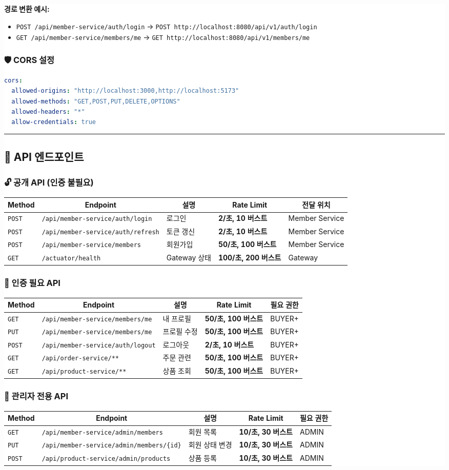 ```yaml
```

**경로 변환 예시:**
- `POST /api/member-service/auth/login` → `POST http://localhost:8080/api/v1/auth/login`
- `GET /api/member-service/members/me` → `GET http://localhost:8080/api/v1/members/me`

### **🛡️ CORS 설정**
```yaml
cors:
  allowed-origins: "http://localhost:3000,http://localhost:5173"
  allowed-methods: "GET,POST,PUT,DELETE,OPTIONS"
  allowed-headers: "*"
  allow-credentials: true
```

---

## 📝 API 엔드포인트

### **🔓 공개 API (인증 불필요)**
| Method | Endpoint | 설명 | Rate Limit | 전달 위치 |
|--------|----------|------|------------|-----------|
| `POST` | `/api/member-service/auth/login` | 로그인 | **2/초, 10 버스트** | Member Service |
| `POST` | `/api/member-service/auth/refresh` | 토큰 갱신 | **2/초, 10 버스트** | Member Service |
| `POST` | `/api/member-service/members` | 회원가입 | **50/초, 100 버스트** | Member Service |
| `GET` | `/actuator/health` | Gateway 상태 | **100/초, 200 버스트** | Gateway |

### **🔐 인증 필요 API**
| Method | Endpoint | 설명 | Rate Limit | 필요 권한 |
|--------|----------|------|------------|-----------|
| `GET` | `/api/member-service/members/me` | 내 프로필 | **50/초, 100 버스트** | BUYER+ |
| `PUT` | `/api/member-service/members/me` | 프로필 수정 | **50/초, 100 버스트** | BUYER+ |
| `POST` | `/api/member-service/auth/logout` | 로그아웃 | **2/초, 10 버스트** | BUYER+ |
| `GET` | `/api/order-service/**` | 주문 관련 | **50/초, 100 버스트** | BUYER+ |
| `GET` | `/api/product-service/**` | 상품 조회 | **50/초, 100 버스트** | BUYER+ |

### **👑 관리자 전용 API**
| Method | Endpoint | 설명 | Rate Limit | 필요 권한 |
|--------|----------|------|------------|-----------|
| `GET` | `/api/member-service/admin/members` | 회원 목록 | **10/초, 30 버스트** | ADMIN |
| `PUT` | `/api/member-service/admin/members/{id}` | 회원 상태 변경 | **10/초, 30 버스트** | ADMIN |
| `POST` | `/api/product-service/admin/products` | 상품 등록 | **10/초, 30 버스트** | ADMIN |
